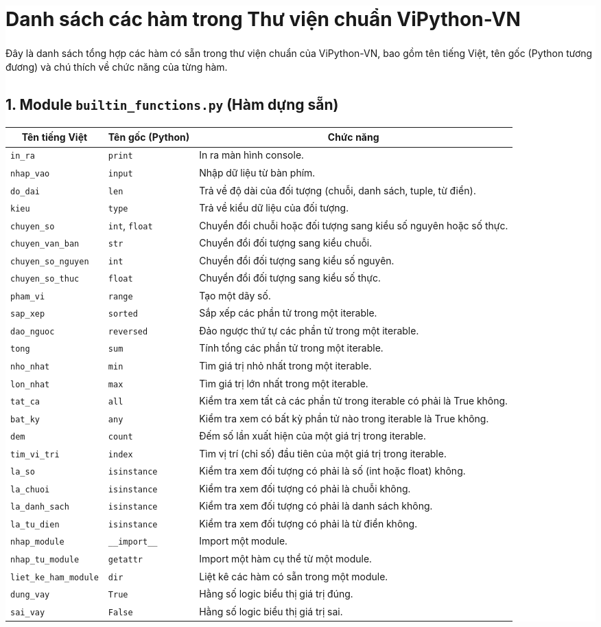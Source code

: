 # Danh sách các hàm trong Thư viện chuẩn ViPython-VN

Đây là danh sách tổng hợp các hàm có sẵn trong thư viện chuẩn của ViPython-VN, bao gồm tên tiếng Việt, tên gốc (Python tương đương) và chú thích về chức năng của từng hàm.

## 1. Module `builtin_functions.py` (Hàm dựng sẵn)

| Tên tiếng Việt | Tên gốc (Python) | Chức năng |
|-----------------|------------------|-----------|
| `in_ra`         | `print`          | In ra màn hình console. |
| `nhap_vao`      | `input`          | Nhập dữ liệu từ bàn phím. |
| `do_dai`        | `len`            | Trả về độ dài của đối tượng (chuỗi, danh sách, tuple, từ điển). |
| `kieu`          | `type`           | Trả về kiểu dữ liệu của đối tượng. |
| `chuyen_so`     | `int`, `float`   | Chuyển đổi chuỗi hoặc đối tượng sang kiểu số nguyên hoặc số thực. |
| `chuyen_van_ban`| `str`            | Chuyển đổi đối tượng sang kiểu chuỗi. |
| `chuyen_so_nguyen`| `int`          | Chuyển đổi đối tượng sang kiểu số nguyên. |
| `chuyen_so_thuc`| `float`          | Chuyển đổi đối tượng sang kiểu số thực. |
| `pham_vi`       | `range`          | Tạo một dãy số. |
| `sap_xep`       | `sorted`         | Sắp xếp các phần tử trong một iterable. |
| `dao_nguoc`     | `reversed`       | Đảo ngược thứ tự các phần tử trong một iterable. |
| `tong`          | `sum`            | Tính tổng các phần tử trong một iterable. |
| `nho_nhat`      | `min`            | Tìm giá trị nhỏ nhất trong một iterable. |
| `lon_nhat`      | `max`            | Tìm giá trị lớn nhất trong một iterable. |
| `tat_ca`        | `all`            | Kiểm tra xem tất cả các phần tử trong iterable có phải là True không. |
| `bat_ky`        | `any`            | Kiểm tra xem có bất kỳ phần tử nào trong iterable là True không. |
| `dem`           | `count`          | Đếm số lần xuất hiện của một giá trị trong iterable. |
| `tim_vi_tri`    | `index`          | Tìm vị trí (chỉ số) đầu tiên của một giá trị trong iterable. |
| `la_so`         | `isinstance`     | Kiểm tra xem đối tượng có phải là số (int hoặc float) không. |
| `la_chuoi`      | `isinstance`     | Kiểm tra xem đối tượng có phải là chuỗi không. |
| `la_danh_sach`  | `isinstance`     | Kiểm tra xem đối tượng có phải là danh sách không. |
| `la_tu_dien`    | `isinstance`     | Kiểm tra xem đối tượng có phải là từ điển không. |
| `nhap_module`   | `__import__`     | Import một module. |
| `nhap_tu_module`| `getattr`        | Import một hàm cụ thể từ một module. |
| `liet_ke_ham_module`| `dir`        | Liệt kê các hàm có sẵn trong một module. |
| `dung_vay`      | `True`           | Hằng số logic biểu thị giá trị đúng. |
| `sai_vay`       | `False`          | Hằng số logic biểu thị giá trị sai. |
